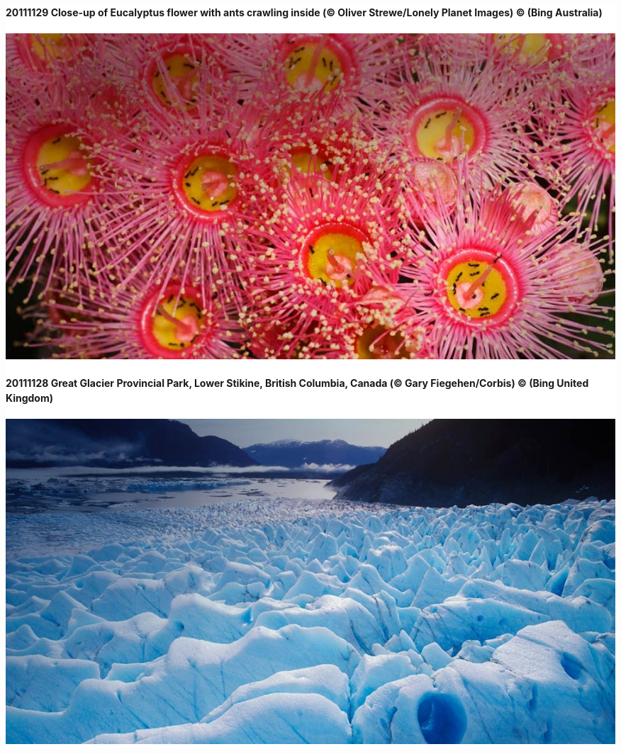 #### 20111129 Close-up of Eucalyptus flower with ants crawling inside (© Oliver Strewe/Lonely Planet Images) © (Bing Australia)

![](20111129_EucalyptusFlower.jpg)

#### 20111128 Great Glacier Provincial Park, Lower Stikine, British Columbia, Canada (© Gary Fiegehen/Corbis) © (Bing United Kingdom)

![](20111128_GreatGlacier.jpg)
